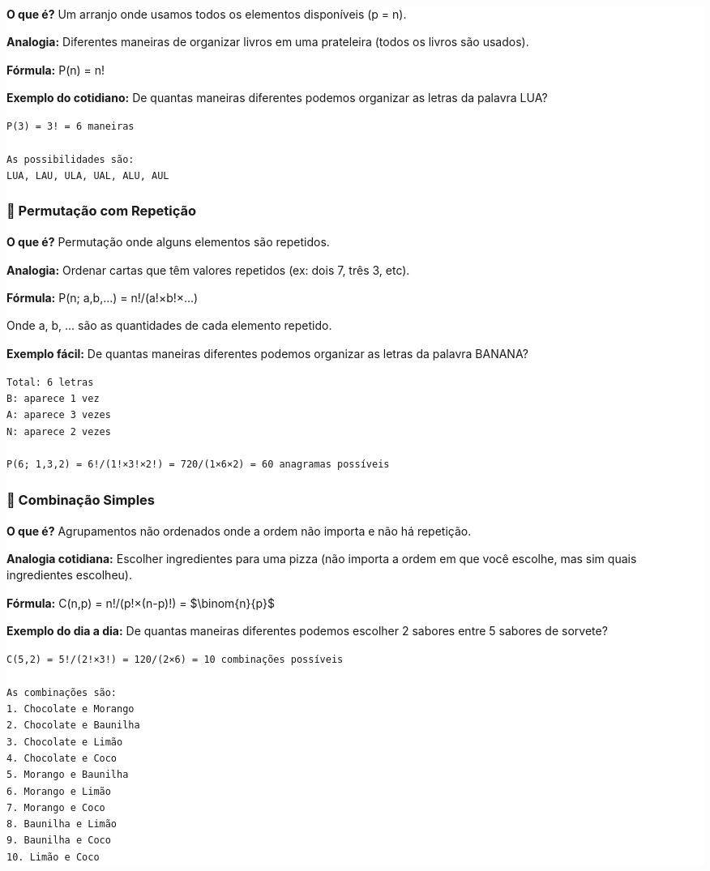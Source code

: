 **O que é?** Um arranjo onde usamos todos os elementos disponíveis (p = n).

**Analogia:** Diferentes maneiras de organizar livros em uma prateleira (todos os livros são usados).

**Fórmula:** P(n) = n!

**Exemplo do cotidiano:** De quantas maneiras diferentes podemos organizar as letras da palavra LUA?
```
P(3) = 3! = 6 maneiras

As possibilidades são:
LUA, LAU, ULA, UAL, ALU, AUL
```

### 🔄 Permutação com Repetição

**O que é?** Permutação onde alguns elementos são repetidos.

**Analogia:** Ordenar cartas que têm valores repetidos (ex: dois 7, três 3, etc).

**Fórmula:** P(n; a,b,...) = n!/(a!×b!×...)

Onde a, b, ... são as quantidades de cada elemento repetido.

**Exemplo fácil:** De quantas maneiras diferentes podemos organizar as letras da palavra BANANA?
```
Total: 6 letras
B: aparece 1 vez
A: aparece 3 vezes
N: aparece 2 vezes

P(6; 1,3,2) = 6!/(1!×3!×2!) = 720/(1×6×2) = 60 anagramas possíveis
```

### 🔄 Combinação Simples

**O que é?** Agrupamentos não ordenados onde a ordem não importa e não há repetição.

**Analogia cotidiana:** Escolher ingredientes para uma pizza (não importa a ordem em que você escolhe, mas sim quais ingredientes escolheu).

**Fórmula:** C(n,p) = n!/(p!×(n-p)!) = $\binom{n}{p}$

**Exemplo do dia a dia:** De quantas maneiras diferentes podemos escolher 2 sabores entre 5 sabores de sorvete?
```
C(5,2) = 5!/(2!×3!) = 120/(2×6) = 10 combinações possíveis

As combinações são:
1. Chocolate e Morango
2. Chocolate e Baunilha
3. Chocolate e Limão
4. Chocolate e Coco
5. Morango e Baunilha
6. Morango e Limão
7. Morango e Coco
8. Baunilha e Limão
9. Baunilha e Coco
10. Limão e Coco
```

